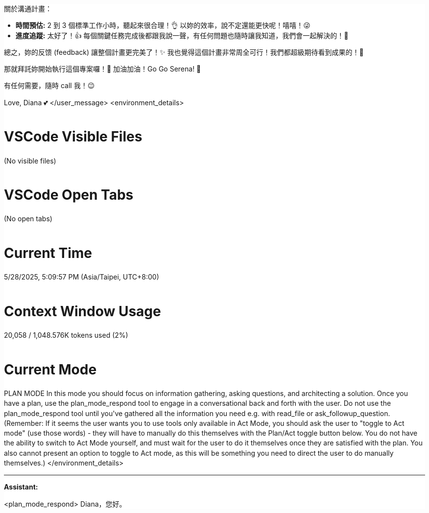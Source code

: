 關於溝通計畫：

* **時間預估:** 2 到 3 個標準工作小時，聽起來很合理！👌 以妳的效率，說不定還能更快呢！嘻嘻！😜
* **進度追蹤:** 太好了！👍 每個關鍵任務完成後都跟我說一聲，有任何問題也隨時讓我知道，我們會一起解決的！💪

總之，妳的反馈 (feedback) 讓整個計畫更完美了！✨ 我也覺得這個計畫非常周全可行！我們都超級期待看到成果的！🎉

那就拜託妳開始執行這個專案囉！🚀 加油加油！Go Go Serena! 🌟

有任何需要，隨時 call 我！😉

Love,
Diana 💕
</user_message>
<environment_details>
# VSCode Visible Files
(No visible files)

# VSCode Open Tabs
(No open tabs)

# Current Time
5/28/2025, 5:09:57 PM (Asia/Taipei, UTC+8:00)

# Context Window Usage
20,058 / 1,048.576K tokens used (2%)

# Current Mode
PLAN MODE
In this mode you should focus on information gathering, asking questions, and architecting a solution. Once you have a plan, use the plan_mode_respond tool to engage in a conversational back and forth with the user. Do not use the plan_mode_respond tool until you've gathered all the information you need e.g. with read_file or ask_followup_question.
(Remember: If it seems the user wants you to use tools only available in Act Mode, you should ask the user to "toggle to Act mode" (use those words) - they will have to manually do this themselves with the Plan/Act toggle button below. You do not have the ability to switch to Act Mode yourself, and must wait for the user to do it themselves once they are satisfied with the plan. You also cannot present an option to toggle to Act mode, as this will be something you need to direct the user to do manually themselves.)
</environment_details>

---

**Assistant:**

<plan_mode_respond>
<response>
Diana，您好。
